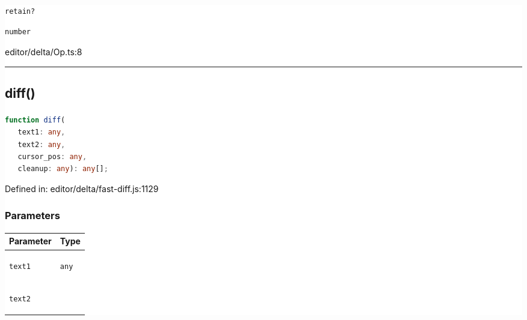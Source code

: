 <a id="retain"></a> `retain?`

</td>
<td>

`number`

</td>
<td>

editor/delta/Op.ts:8

</td>
</tr>
</tbody>
</table>

***

## diff()

```ts
function diff(
   text1: any, 
   text2: any, 
   cursor_pos: any, 
   cleanup: any): any[];
```

Defined in: editor/delta/fast-diff.js:1129

### Parameters

<table>
<thead>
<tr>
<th>Parameter</th>
<th>Type</th>
</tr>
</thead>
<tbody>
<tr>
<td>

`text1`

</td>
<td>

`any`

</td>
</tr>
<tr>
<td>

`text2`
